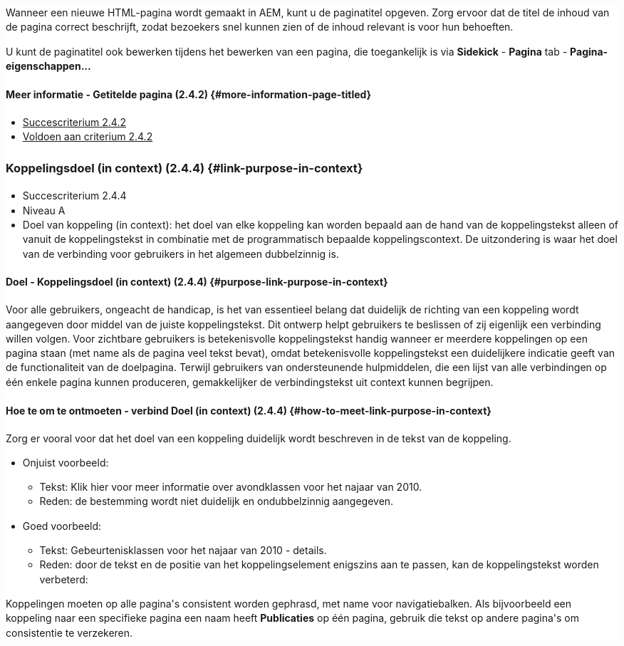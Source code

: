 Wanneer een nieuwe HTML-pagina wordt gemaakt in AEM, kunt u de paginatitel opgeven. Zorg ervoor dat de titel de inhoud van de pagina correct beschrijft, zodat bezoekers snel kunnen zien of de inhoud relevant is voor hun behoeften.

U kunt de paginatitel ook bewerken tijdens het bewerken van een pagina, die toegankelijk is via **Sidekick** - **Pagina** tab - **Pagina-eigenschappen...**

#### Meer informatie - Getitelde pagina (2.4.2) {#more-information-page-titled}

* [Succescriterium 2.4.2](https://www.w3.org/TR/UNDERSTANDING-WCAG20/navigation-mechanisms-title.html)
* [Voldoen aan criterium 2.4.2](https://www.w3.org/WAI/WCAG21/quickref/?versions=2.0#qr-navigation-mechanisms-title)

### Koppelingsdoel (in context) (2.4.4)  {#link-purpose-in-context}

* Succescriterium 2.4.4
* Niveau A
* Doel van koppeling (in context): het doel van elke koppeling kan worden bepaald aan de hand van de koppelingstekst alleen of vanuit de koppelingstekst in combinatie met de programmatisch bepaalde koppelingscontext. De uitzondering is waar het doel van de verbinding voor gebruikers in het algemeen dubbelzinnig is.

#### Doel - Koppelingsdoel (in context) (2.4.4) {#purpose-link-purpose-in-context}

Voor alle gebruikers, ongeacht de handicap, is het van essentieel belang dat duidelijk de richting van een koppeling wordt aangegeven door middel van de juiste koppelingstekst. Dit ontwerp helpt gebruikers te beslissen of zij eigenlijk een verbinding willen volgen. Voor zichtbare gebruikers is betekenisvolle koppelingstekst handig wanneer er meerdere koppelingen op een pagina staan (met name als de pagina veel tekst bevat), omdat betekenisvolle koppelingstekst een duidelijkere indicatie geeft van de functionaliteit van de doelpagina. Terwijl gebruikers van ondersteunende hulpmiddelen, die een lijst van alle verbindingen op één enkele pagina kunnen produceren, gemakkelijker de verbindingstekst uit context kunnen begrijpen.

#### Hoe te om te ontmoeten - verbind Doel (in context) (2.4.4) {#how-to-meet-link-purpose-in-context}

Zorg er vooral voor dat het doel van een koppeling duidelijk wordt beschreven in de tekst van de koppeling.

* Onjuist voorbeeld:

   * Tekst: Klik hier voor meer informatie over avondklassen voor het najaar van 2010.
   * Reden: de bestemming wordt niet duidelijk en ondubbelzinnig aangegeven.

* Goed voorbeeld:

   * Tekst: Gebeurtenisklassen voor het najaar van 2010 - details.
   * Reden: door de tekst en de positie van het koppelingselement enigszins aan te passen, kan de koppelingstekst worden verbeterd:

Koppelingen moeten op alle pagina&#39;s consistent worden gephrasd, met name voor navigatiebalken. Als bijvoorbeeld een koppeling naar een specifieke pagina een naam heeft **Publicaties** op één pagina, gebruik die tekst op andere pagina&#39;s om consistentie te verzekeren.
